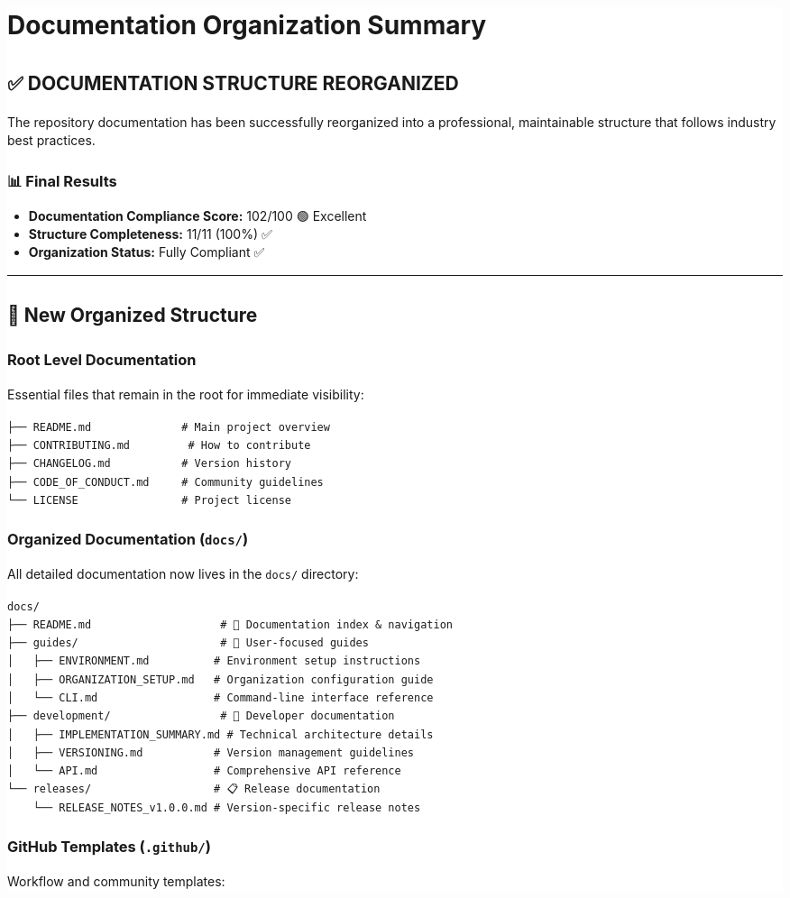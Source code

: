 # Documentation Organization Summary

## ✅ **DOCUMENTATION STRUCTURE REORGANIZED**

The repository documentation has been successfully reorganized into a professional, maintainable structure that follows industry best practices.

### 📊 **Final Results**

- **Documentation Compliance Score:** 102/100 🟢 Excellent
- **Structure Completeness:** 11/11 (100%) ✅
- **Organization Status:** Fully Compliant ✅

---

## 📁 **New Organized Structure**

### **Root Level Documentation**

Essential files that remain in the root for immediate visibility:

```text
├── README.md              # Main project overview
├── CONTRIBUTING.md         # How to contribute
├── CHANGELOG.md           # Version history
├── CODE_OF_CONDUCT.md     # Community guidelines
└── LICENSE                # Project license
```

### **Organized Documentation (`docs/`)**

All detailed documentation now lives in the `docs/` directory:

```text
docs/
├── README.md                    # 📖 Documentation index & navigation
├── guides/                      # 👥 User-focused guides
│   ├── ENVIRONMENT.md          # Environment setup instructions
│   ├── ORGANIZATION_SETUP.md   # Organization configuration guide
│   └── CLI.md                  # Command-line interface reference
├── development/                 # 🔧 Developer documentation
│   ├── IMPLEMENTATION_SUMMARY.md # Technical architecture details
│   ├── VERSIONING.md           # Version management guidelines
│   └── API.md                  # Comprehensive API reference
└── releases/                   # 📋 Release documentation
    └── RELEASE_NOTES_v1.0.0.md # Version-specific release notes
```

### **GitHub Templates (`.github/`)**

Workflow and community templates:
